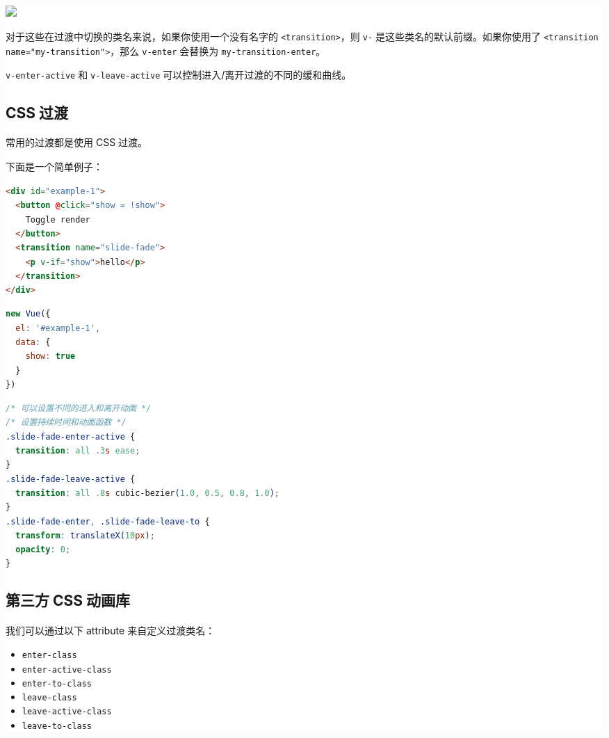 ![](https://myblob-pics.oss-cn-hangzhou.aliyuncs.com/Vue%E5%9F%BA%E7%A1%80/transition.png)

对于这些在过渡中切换的类名来说，如果你使用一个没有名字的 `<transition>`，则 `v-` 是这些类名的默认前缀。如果你使用了 `<transition name="my-transition">`，那么 `v-enter` 会替换为 `my-transition-enter`。

`v-enter-active` 和 `v-leave-active` 可以控制进入/离开过渡的不同的缓和曲线。

## CSS 过渡

常用的过渡都是使用 CSS 过渡。

下面是一个简单例子：

```html
<div id="example-1">
  <button @click="show = !show">
    Toggle render
  </button>
  <transition name="slide-fade">
    <p v-if="show">hello</p>
  </transition>
</div>
```

```javascript
new Vue({
  el: '#example-1',
  data: {
    show: true
  }
})
```

```css
/* 可以设置不同的进入和离开动画 */
/* 设置持续时间和动画函数 */
.slide-fade-enter-active {
  transition: all .3s ease;
}
.slide-fade-leave-active {
  transition: all .8s cubic-bezier(1.0, 0.5, 0.8, 1.0);
}
.slide-fade-enter, .slide-fade-leave-to {
  transform: translateX(10px);
  opacity: 0;
}
```

## 第三方 CSS 动画库

我们可以通过以下 attribute 来自定义过渡类名：

- `enter-class`
- `enter-active-class`
- `enter-to-class`
- `leave-class`
- `leave-active-class`
- `leave-to-class`
